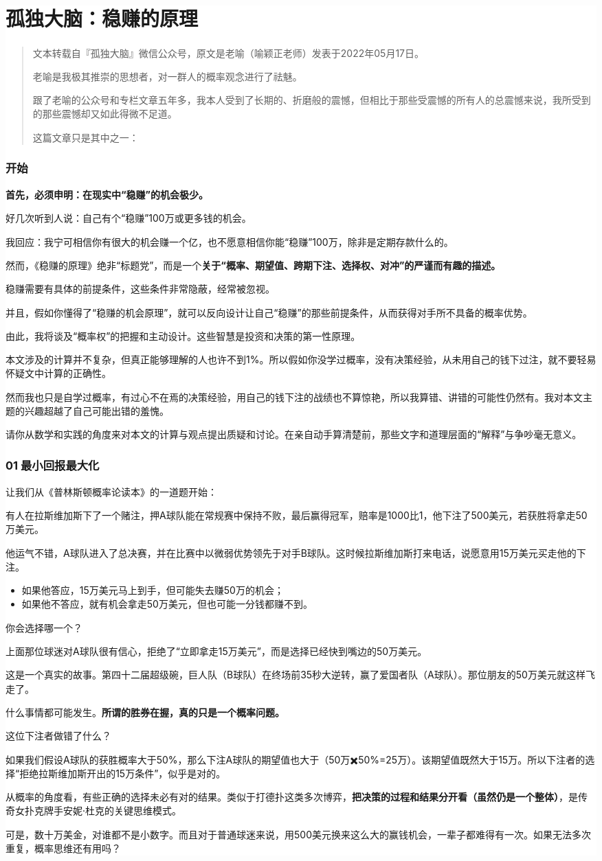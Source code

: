 # 孤独大脑：稳赚的原理


>   文本转载自『孤独大脑』微信公众号，原文是老喻（喻颖正老师）发表于2022年05月17日。
>
>   老喻是我极其推崇的思想者，对一群人的概率观念进行了祛魅。
>
>   跟了老喻的公众号和专栏文章五年多，我本人受到了长期的、折磨般的震憾，但相比于那些受震憾的所有人的总震憾来说，我所受到的那些震憾却又如此得微不足道。
>
>   这篇文章只是其中之一：



### 开始

**首先，必须申明：在现实中“稳赚”的机会极少。**

好几次听到人说：自己有个“稳赚”100万或更多钱的机会。

我回应：我宁可相信你有很大的机会赚一个亿，也不愿意相信你能“稳赚”100万，除非是定期存款什么的。

然而，《稳赚的原理》绝非“标题党”，而是一个**关于“概率、期望值、跨期下注、选择权、对冲”的严谨而有趣的描述。**

稳赚需要有具体的前提条件，这些条件非常隐蔽，经常被忽视。

并且，假如你懂得了“稳赚的机会原理”，就可以反向设计让自己“稳赚”的那些前提条件，从而获得对手所不具备的概率优势。

由此，我将谈及“概率权”的把握和主动设计。这些智慧是投资和决策的第一性原理。

本文涉及的计算并不复杂，但真正能够理解的人也许不到1%。所以假如你没学过概率，没有决策经验，从未用自己的钱下过注，就不要轻易怀疑文中计算的正确性。

然而我也只是自学过概率，有过心不在焉的决策经验，用自己的钱下注的战绩也不算惊艳，所以我算错、讲错的可能性仍然有。我对本文主题的兴趣超越了自己可能出错的羞愧。

请你从数学和实践的角度来对本文的计算与观点提出质疑和讨论。在亲自动手算清楚前，那些文字和道理层面的“解释”与争吵毫无意义。

### 01 最小回报最大化

让我们从《普林斯顿概率论读本》的一道题开始：

有人在拉斯维加斯下了一个赌注，押A球队能在常规赛中保持不败，最后赢得冠军，赔率是1000比1，他下注了500美元，若获胜将拿走50万美元。

他运气不错，A球队进入了总决赛，并在比赛中以微弱优势领先于对手B球队。这时候拉斯维加斯打来电话，说愿意用15万美元买走他的下注。

-   如果他答应，15万美元马上到手，但可能失去赚50万的机会；
-   如果他不答应，就有机会拿走50万美元，但也可能一分钱都赚不到。

你会选择哪一个？

上面那位球迷对A球队很有信心，拒绝了“立即拿走15万美元”，而是选择已经快到嘴边的50万美元。

这是一个真实的故事。第四十二届超级碗，巨人队（B球队）在终场前35秒大逆转，赢了爱国者队（A球队）。那位朋友的50万美元就这样飞走了。

什么事情都可能发生。**所谓的胜券在握，真的只是一个概率问题。**

这位下注者做错了什么？

如果我们假设A球队的获胜概率大于50%，那么下注A球队的期望值也大于（50万✖️50%=25万）。该期望值既然大于15万。所以下注者的选择“拒绝拉斯维加斯开出的15万条件”，似乎是对的。

从概率的角度看，有些正确的选择未必有对的结果。类似于打德扑这类多次博弈，**把决策的过程和结果分开看（虽然仍是一个整体）**，是传奇女扑克牌手安妮·杜克的关键思维模式。

可是，数十万美金，对谁都不是小数字。而且对于普通球迷来说，用500美元换来这么大的赢钱机会，一辈子都难得有一次。如果无法多次重复，概率思维还有用吗？
